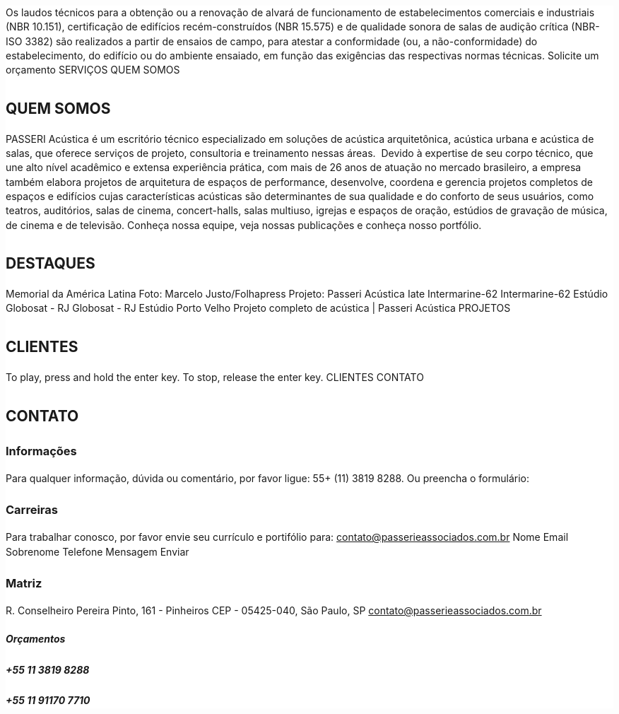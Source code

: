 Os laudos técnicos para a obtenção ou a renovação de alvará de funcionamento de estabelecimentos comerciais e industriais (NBR 10.151), certificação de edifícios recém-construídos (NBR 15.575) e de qualidade sonora de salas de audição crítica (NBR-ISO 3382) são realizados a partir de ensaios de campo, para atestar a conformidade (ou, a não-conformidade) do estabelecimento, do edifício ou do ambiente ensaiado, em função das exigências das respectivas normas técnicas.
​
Solicite um orçamento 
SERVIÇOS
QUEM SOMOS
## QUEM SOMOS
PASSERI Acústica é um escritório técnico especializado em soluções de acústica arquitetônica, acústica urbana e acústica de salas, que oferece serviços de projeto, consultoria e treinamento nessas áreas.
​​
Devido à expertise de seu corpo técnico, que une alto nível acadêmico e extensa experiência prática, com mais de 26 anos de atuação no mercado brasileiro, a empresa também elabora projetos de arquitetura de espaços de performance, desenvolve, coordena e gerencia projetos completos de espaços e edifícios cujas características acústicas são determinantes de sua qualidade e do conforto de seus usuários, como teatros, auditórios, salas de cinema, concert-halls, salas multiuso, igrejas e espaços de oração, estúdios de gravação de música, de cinema e de televisão.
​​
Conheça nossa equipe, veja nossas publicações e conheça nosso portfólio.
## DESTAQUES
Memorial da América Latina
Foto: Marcelo Justo/Folhapress Projeto: Passeri Acústica
Iate Intermarine-62
Intermarine-62
Estúdio Globosat - RJ
Globosat - RJ
Estúdio Porto Velho
Projeto completo de acústica | Passeri Acústica
PROJETOS
## CLIENTES
To play, press and hold the enter key. To stop, release the enter key.
CLIENTES
CONTATO
## CONTATO
### Informações
Para qualquer informação, dúvida ou comentário, por favor ligue: 55+ (11) 3819 8288. Ou preencha o formulário:
### Carreiras
Para trabalhar conosco, por favor envie seu currículo e portifólio para: contato@passerieassociados.com.br
Nome
Email
Sobrenome
Telefone
Mensagem
Enviar
### Matriz
R. Conselheiro Pereira Pinto, 161 - Pinheiros 
CEP - 05425-040, São Paulo, SP​
contato@passerieassociados.com.br
##### Orçamentos 
##### +55 11 3819 8288
##### +55 11 91170 7710